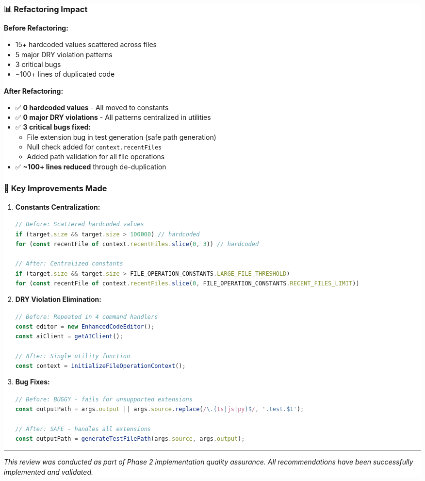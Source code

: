 ### 📊 **Refactoring Impact**

**Before Refactoring:**
- 15+ hardcoded values scattered across files
- 5 major DRY violation patterns
- 3 critical bugs
- ~100+ lines of duplicated code

**After Refactoring:**
- ✅ **0 hardcoded values** - All moved to constants
- ✅ **0 major DRY violations** - All patterns centralized in utilities
- ✅ **3 critical bugs fixed:**
  - File extension bug in test generation (safe path generation)
  - Null check added for `context.recentFiles`
  - Added path validation for all file operations
- ✅ **~100+ lines reduced** through de-duplication

### 🔧 **Key Improvements Made**

1. **Constants Centralization:**
   ```typescript
   // Before: Scattered hardcoded values
   if (target.size && target.size > 100000) // hardcoded
   for (const recentFile of context.recentFiles.slice(0, 3)) // hardcoded

   // After: Centralized constants
   if (target.size && target.size > FILE_OPERATION_CONSTANTS.LARGE_FILE_THRESHOLD)
   for (const recentFile of context.recentFiles.slice(0, FILE_OPERATION_CONSTANTS.RECENT_FILES_LIMIT))
   ```

2. **DRY Violation Elimination:**
   ```typescript
   // Before: Repeated in 4 command handlers
   const editor = new EnhancedCodeEditor();
   const aiClient = getAIClient();

   // After: Single utility function
   const context = initializeFileOperationContext();
   ```

3. **Bug Fixes:**
   ```typescript
   // Before: BUGGY - fails for unsupported extensions
   const outputPath = args.output || args.source.replace(/\.(ts|js|py)$/, '.test.$1');

   // After: SAFE - handles all extensions
   const outputPath = generateTestFilePath(args.source, args.output);
   ```

---

*This review was conducted as part of Phase 2 implementation quality assurance.*
*All recommendations have been successfully implemented and validated.*